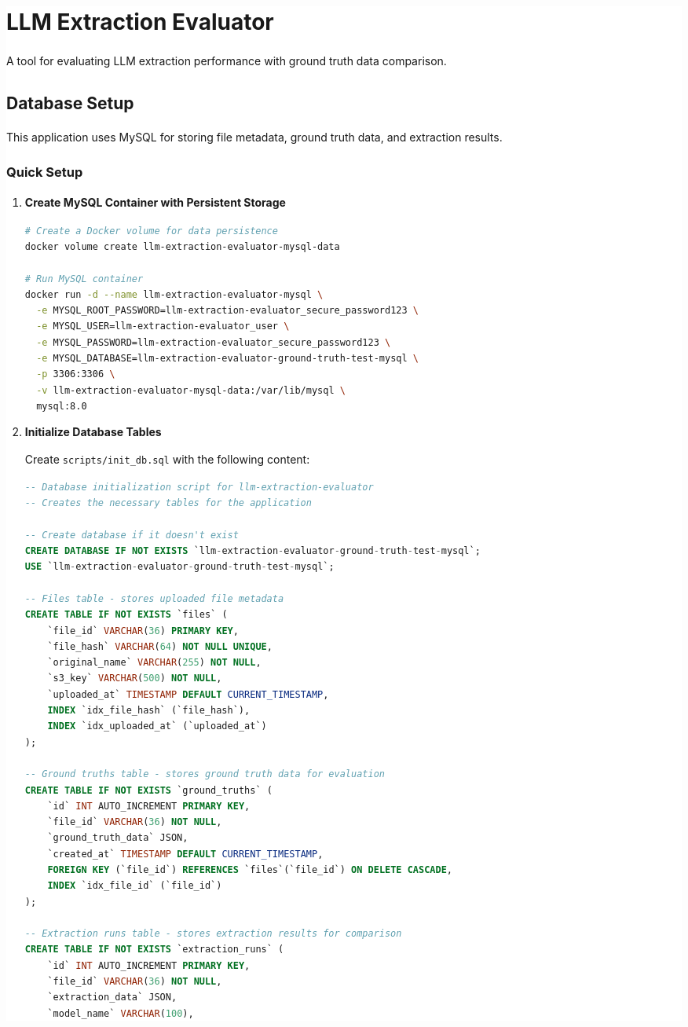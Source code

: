 # LLM Extraction Evaluator

A tool for evaluating LLM extraction performance with ground truth data comparison.

## Database Setup

This application uses MySQL for storing file metadata, ground truth data, and extraction results.

### Quick Setup

1. **Create MySQL Container with Persistent Storage**
   ```bash
   # Create a Docker volume for data persistence
   docker volume create llm-extraction-evaluator-mysql-data
   
   # Run MySQL container
   docker run -d --name llm-extraction-evaluator-mysql \
     -e MYSQL_ROOT_PASSWORD=llm-extraction-evaluator_secure_password123 \
     -e MYSQL_USER=llm-extraction-evaluator_user \
     -e MYSQL_PASSWORD=llm-extraction-evaluator_secure_password123 \
     -e MYSQL_DATABASE=llm-extraction-evaluator-ground-truth-test-mysql \
     -p 3306:3306 \
     -v llm-extraction-evaluator-mysql-data:/var/lib/mysql \
     mysql:8.0
   ```

2. **Initialize Database Tables**
   
   Create `scripts/init_db.sql` with the following content:
   ```sql
   -- Database initialization script for llm-extraction-evaluator
   -- Creates the necessary tables for the application
   
   -- Create database if it doesn't exist
   CREATE DATABASE IF NOT EXISTS `llm-extraction-evaluator-ground-truth-test-mysql`;
   USE `llm-extraction-evaluator-ground-truth-test-mysql`;
   
   -- Files table - stores uploaded file metadata
   CREATE TABLE IF NOT EXISTS `files` (
       `file_id` VARCHAR(36) PRIMARY KEY,
       `file_hash` VARCHAR(64) NOT NULL UNIQUE,
       `original_name` VARCHAR(255) NOT NULL,
       `s3_key` VARCHAR(500) NOT NULL,
       `uploaded_at` TIMESTAMP DEFAULT CURRENT_TIMESTAMP,
       INDEX `idx_file_hash` (`file_hash`),
       INDEX `idx_uploaded_at` (`uploaded_at`)
   );
   
   -- Ground truths table - stores ground truth data for evaluation
   CREATE TABLE IF NOT EXISTS `ground_truths` (
       `id` INT AUTO_INCREMENT PRIMARY KEY,
       `file_id` VARCHAR(36) NOT NULL,
       `ground_truth_data` JSON,
       `created_at` TIMESTAMP DEFAULT CURRENT_TIMESTAMP,
       FOREIGN KEY (`file_id`) REFERENCES `files`(`file_id`) ON DELETE CASCADE,
       INDEX `idx_file_id` (`file_id`)
   );
   
   -- Extraction runs table - stores extraction results for comparison
   CREATE TABLE IF NOT EXISTS `extraction_runs` (
       `id` INT AUTO_INCREMENT PRIMARY KEY,
       `file_id` VARCHAR(36) NOT NULL,
       `extraction_data` JSON,
       `model_name` VARCHAR(100),
   ```